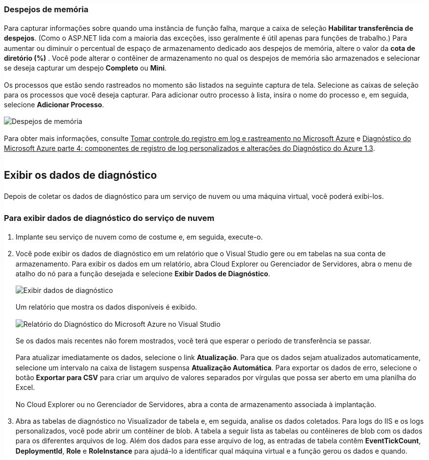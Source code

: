 ### <a name="crash-dumps"></a>Despejos de memória
Para capturar informações sobre quando uma instância de função falha, marque a caixa de seleção **Habilitar transferência de despejos**. (Como o ASP.NET lida com a maioria das exceções, isso geralmente é útil apenas para funções de trabalho.) Para aumentar ou diminuir o percentual de espaço de armazenamento dedicado aos despejos de memória, altere o valor da **cota de diretório (%)** . Você pode alterar o contêiner de armazenamento no qual os despejos de memória são armazenados e selecionar se deseja capturar um despejo **Completo** ou **Mini**.

Os processos que estão sendo rastreados no momento são listados na seguinte captura de tela. Selecione as caixas de seleção para os processos que você deseja capturar. Para adicionar outro processo à lista, insira o nome do processo e, em seguida, selecione **Adicionar Processo**.

![Despejos de memória](./media/vs-azure-tools-diagnostics-for-cloud-services-and-virtual-machines/IC766026.png)

Para obter mais informações, consulte [Tomar controle do registro em log e rastreamento no Microsoft Azure](https://msdn.microsoft.com/magazine/ff714589.aspx) e [Diagnóstico do Microsoft Azure parte 4: componentes de registro de log personalizados e alterações do Diagnóstico do Azure 1.3](https://www.red-gate.com/simple-talk/cloud/platform-as-a-service/microsoft-azure-diagnostics-part-4-custom-logging-components-and-azure-diagnostics-1.3-changes/).

## <a name="view-the-diagnostics-data"></a>Exibir os dados de diagnóstico
Depois de coletar os dados de diagnóstico para um serviço de nuvem ou uma máquina virtual, você poderá exibi-los.

### <a name="to-view-cloud-service-diagnostics-data"></a>Para exibir dados de diagnóstico do serviço de nuvem
1. Implante seu serviço de nuvem como de costume e, em seguida, execute-o.
2. Você pode exibir os dados de diagnóstico em um relatório que o Visual Studio gere ou em tabelas na sua conta de armazenamento. Para exibir os dados em um relatório, abra Cloud Explorer ou Gerenciador de Servidores, abra o menu de atalho do nó para a função desejada e selecione **Exibir Dados de Diagnóstico**.

    ![Exibir dados de diagnóstico](./media/vs-azure-tools-diagnostics-for-cloud-services-and-virtual-machines/IC748912.png)

    Um relatório que mostra os dados disponíveis é exibido.

    ![Relatório do Diagnóstico do Microsoft Azure no Visual Studio](./media/vs-azure-tools-diagnostics-for-cloud-services-and-virtual-machines/IC796666.png)

    Se os dados mais recentes não forem mostrados, você terá que esperar o período de transferência se passar.

    Para atualizar imediatamente os dados, selecione o link **Atualização**. Para que os dados sejam atualizados automaticamente, selecione um intervalo na caixa de listagem suspensa **Atualização Automática**. Para exportar os dados de erro, selecione o botão **Exportar para CSV** para criar um arquivo de valores separados por vírgulas que possa ser aberto em uma planilha do Excel.

    No Cloud Explorer ou no Gerenciador de Servidores, abra a conta de armazenamento associada à implantação.
3. Abra as tabelas de diagnóstico no Visualizador de tabela e, em seguida, analise os dados coletados. Para logs do IIS e os logs personalizados, você pode abrir um contêiner de blob. A tabela a seguir lista as tabelas ou contêineres de blob com os dados para os diferentes arquivos de log. Além dos dados para esse arquivo de log, as entradas de tabela contêm **EventTickCount**, **DeploymentId**, **Role** e **RoleInstance** para ajudá-lo a identificar qual máquina virtual e a função gerou os dados e quando.
